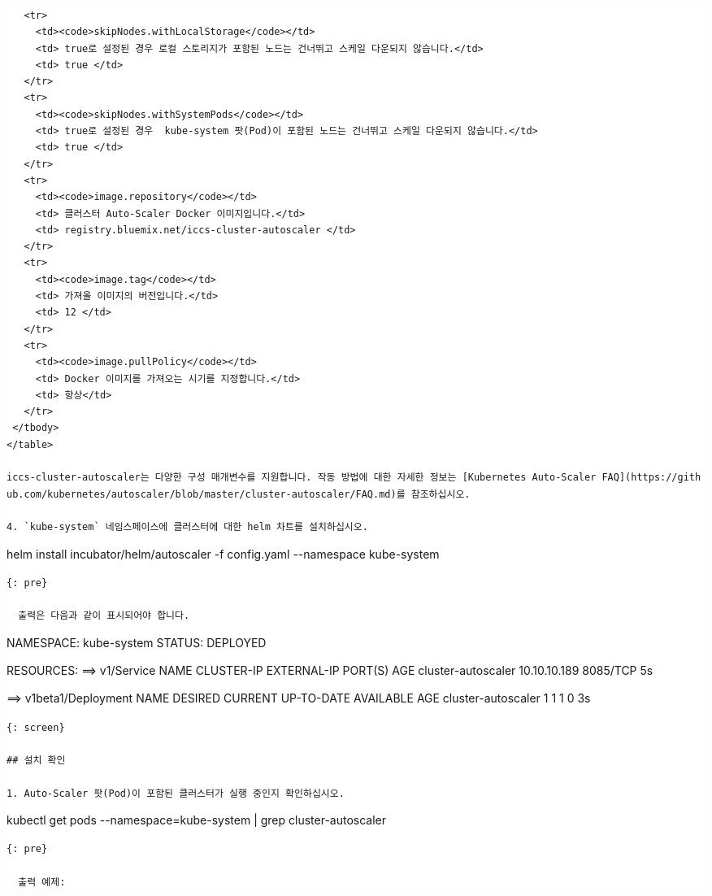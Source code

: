    ```
      <tr>
        <td><code>skipNodes.withLocalStorage</code></td>
        <td> true로 설정된 경우 로컬 스토리지가 포함된 노드는 건너뛰고 스케일 다운되지 않습니다.</td>
        <td> true </td>
      </tr>
      <tr>
        <td><code>skipNodes.withSystemPods</code></td>
        <td> true로 설정된 경우  kube-system 팟(Pod)이 포함된 노드는 건너뛰고 스케일 다운되지 않습니다.</td>
        <td> true </td>
      </tr>
      <tr>
        <td><code>image.repository</code></td>
        <td> 클러스터 Auto-Scaler Docker 이미지입니다.</td>
        <td> registry.bluemix.net/iccs-cluster-autoscaler </td>
      </tr>
      <tr>
        <td><code>image.tag</code></td>
        <td> 가져올 이미지의 버전입니다.</td>
        <td> 12 </td>
      </tr>
      <tr>
        <td><code>image.pullPolicy</code></td>
        <td> Docker 이미지를 가져오는 시기를 지정합니다.</td>
        <td> 항상</td>
      </tr>
    </tbody>
  </table>
  
  iccs-cluster-autoscaler는 다양한 구성 매개변수를 지원합니다. 작동 방법에 대한 자세한 정보는 [Kubernetes Auto-Scaler FAQ](https://github.com/kubernetes/autoscaler/blob/master/cluster-autoscaler/FAQ.md)를 참조하십시오.

4. `kube-system` 네임스페이스에 클러스터에 대한 helm 차트를 설치하십시오.

  ```
  helm install incubator/helm/autoscaler -f config.yaml --namespace kube-system
  ```
  {: pre}

    출력은 다음과 같이 표시되어야 합니다.
  ```
  NAMESPACE: kube-system
  STATUS: DEPLOYED

  RESOURCES:
  ==> v1/Service
  NAME                CLUSTER-IP    EXTERNAL-IP  PORT(S)   AGE
  cluster-autoscaler  10.10.10.189  <none>       8085/TCP  5s

  ==> v1beta1/Deployment
  NAME                DESIRED  CURRENT  UP-TO-DATE  AVAILABLE  AGE
  cluster-autoscaler  1        1        1           0          3s
  ```
  {: screen}

## 설치 확인

1. Auto-Scaler 팟(Pod)이 포함된 클러스터가 실행 중인지 확인하십시오.

  ```
  kubectl get pods --namespace=kube-system | grep cluster-autoscaler
  ```
  {: pre}

    출력 예제:
  ```